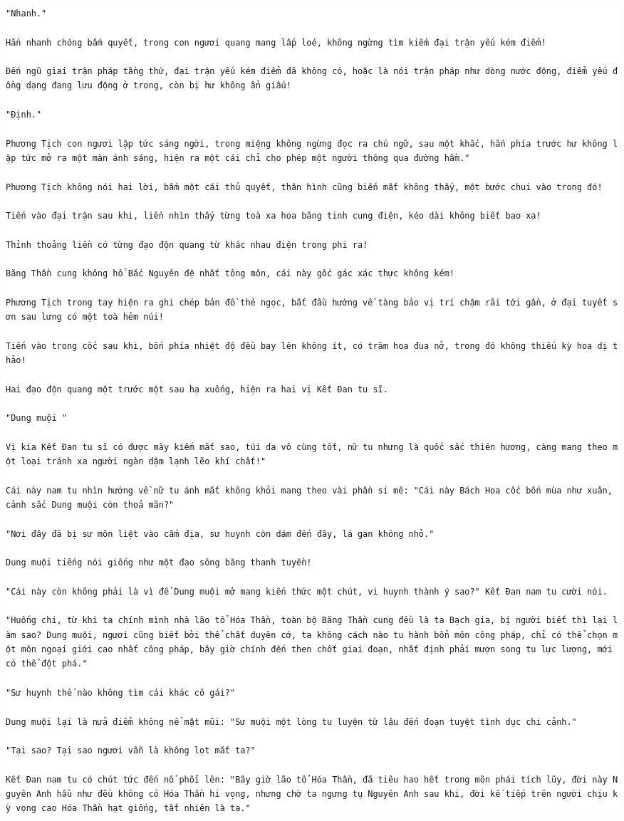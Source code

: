 	"Nhanh."

	Hắn nhanh chóng bấm quyết, trong con ngươi quang mang lấp loé, không ngừng tìm kiếm đại trận yếu kém điểm!

	Đến ngũ giai trận pháp tầng thứ, đại trận yếu kém điểm đã không có, hoặc là nói trận pháp như dòng nước động, điểm yếu đồng dạng đang lưu động ở trong, còn bị hư không ẩn giấu!

	"Định."

	Phương Tịch con ngươi lập tức sáng ngời, trong miệng không ngừng đọc ra chú ngữ, sau một khắc, hắn phía trước hư không lập tức mở ra một màn ánh sáng, hiện ra một cái chỉ cho phép một người thông qua đường hầm."

	Phương Tịch không nói hai lời, bấm một cái thủ quyết, thân hình cũng biến mất không thấy, một bước chui vào trong đó!

	Tiến vào đại trận sau khi, liền nhìn thấy từng toà xa hoa băng tinh cung điện, kéo dài không biết bao xa!

	Thỉnh thoảng liền có từng đạo độn quang từ khác nhau điện trong phi ra!

	Băng Thần cung không hổ Bắc Nguyên đệ nhất tông môn, cái này gốc gác xác thực không kém!

	Phương Tịch trong tay hiện ra ghi chép bản đồ thẻ ngọc, bắt đầu hướng về tàng bảo vị trí chậm rãi tới gần, ở đại tuyết sơn sau lưng có một toà hẻm núi!

	Tiến vào trong cốc sau khi, bốn phía nhiệt độ đều bay lên không ít, có trăm hoa đua nở, trong đó không thiếu kỳ hoa dị thảo!

	Hai đạo độn quang một trước một sau hạ xuống, hiện ra hai vị Kết Đan tu sĩ.

	"Dung muội "

	Vị kia Kết Đan tu sĩ có được mày kiếm mắt sao, túi da vô cùng tốt, nữ tu nhưng là quốc sắc thiên hương, càng mang theo một loại tránh xa người ngàn dặm lạnh lẽo khí chất!"

	Cái này nam tu nhìn hướng về nữ tu ánh mắt không khỏi mang theo vài phần si mê: "Cái này Bách Hoa cốc bốn mùa như xuân, cảnh sắc Dung muội còn thoả mãn?"

	"Nơi đây đã bị sư môn liệt vào cấm địa, sư huynh còn dám đến đây, lá gan không nhỏ."

	Dung muội tiếng nói giống như một đạo sông băng thanh tuyền!

	"Cái này còn không phải là vì để Dung muội mở mang kiến thức một chút, vi huynh thành ý sao?" Kết Đan nam tu cười nói.

	"Huống chi, từ khi ta chính mình nhà lão tổ Hóa Thần, toàn bộ Băng Thần cung đều là ta Bạch gia, bị người biết thì lại làm sao? Dung muội, ngươi cũng biết bởi thể chất duyên cớ, ta không cách nào tu hành bổn môn công pháp, chỉ có thể chọn một môn ngoại giới cao nhất công pháp, bây giờ chính đến then chốt giai đoạn, nhất định phải mượn song tu lực lượng, mới có thể đột phá."

	"Sư huynh thế nào không tìm cái khác cô gái?"

	Dung muội lại là nửa điểm không nể mặt mũi: "Sư muội một lòng tu luyện từ lâu đến đoạn tuyệt tình dục chi cảnh."

	"Tại sao? Tại sao ngươi vẫn là không lọt mắt ta?"

	Kết Đan nam tu có chút tức đến nổ phổi lên: "Bây giờ lão tổ Hóa Thần, đã tiêu hao hết trong môn phái tích lũy, đời này Nguyên Anh hầu như đều không có Hóa Thần hi vọng, nhưng chờ ta ngưng tụ Nguyên Anh sau khi, đời kế tiếp trên người chịu kỳ vọng cao Hóa Thần hạt giống, tất nhiên là ta."
